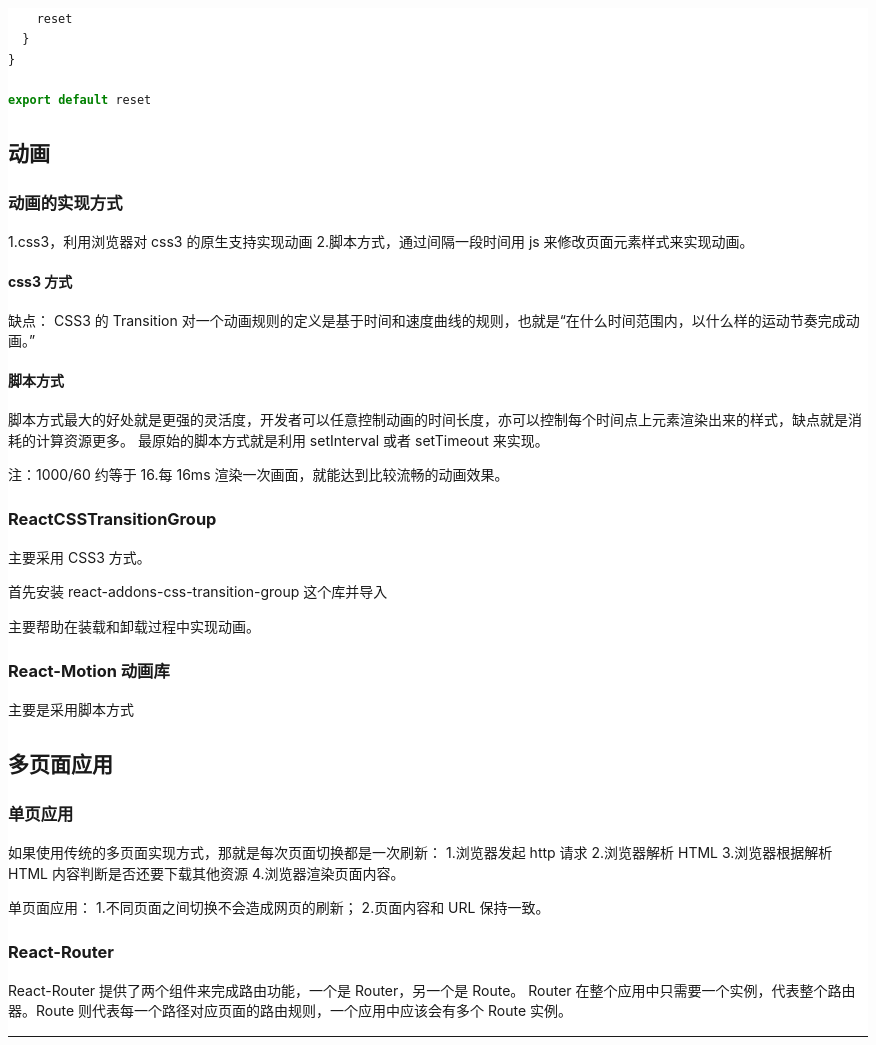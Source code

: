 ```js
    reset
  }
}

export default reset
```

## 动画

### 动画的实现方式

1.css3，利用浏览器对 css3 的原生支持实现动画 2.脚本方式，通过间隔一段时间用 js 来修改页面元素样式来实现动画。

#### css3 方式

缺点： CSS3 的 Transition 对一个动画规则的定义是基于时间和速度曲线的规则，也就是“在什么时间范围内，以什么样的运动节奏完成动画。”

#### 脚本方式

脚本方式最大的好处就是更强的灵活度，开发者可以任意控制动画的时间长度，亦可以控制每个时间点上元素渲染出来的样式，缺点就是消耗的计算资源更多。
最原始的脚本方式就是利用 setInterval 或者 setTimeout 来实现。

注：1000/60 约等于 16.每 16ms 渲染一次画面，就能达到比较流畅的动画效果。

### ReactCSSTransitionGroup

主要采用 CSS3 方式。

首先安装 react-addons-css-transition-group 这个库并导入

主要帮助在装载和卸载过程中实现动画。

### React-Motion 动画库

主要是采用脚本方式

## 多页面应用

### 单页应用

如果使用传统的多页面实现方式，那就是每次页面切换都是一次刷新： 1.浏览器发起 http 请求 2.浏览器解析 HTML 3.浏览器根据解析 HTML 内容判断是否还要下载其他资源 4.浏览器渲染页面内容。

单页面应用： 1.不同页面之间切换不会造成网页的刷新； 2.页面内容和 URL 保持一致。

### React-Router

React-Router 提供了两个组件来完成路由功能，一个是 Router，另一个是 Route。
Router 在整个应用中只需要一个实例，代表整个路由器。Route 则代表每一个路径对应页面的路由规则，一个应用中应该会有多个 Route 实例。




----------------------------------------------------------------
